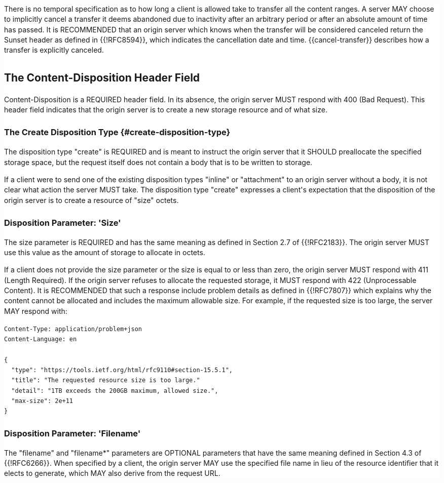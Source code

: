 There is no temporal specification as to how long a client is allowed take to transfer all the content ranges. A server MAY choose to implicitly cancel a transfer it deems abandoned due to inactivity after an arbitrary period or after an absolute amount of time has passed. It is RECOMMENDED that an origin server which knows when the transfer will be considered canceled return the Sunset header as defined in {{!RFC8594}}, which indicates the cancellation date and time. {{cancel-transfer}} describes how a transfer is explicitly canceled.

## The Content-Disposition Header Field

Content-Disposition is a REQUIRED header field. In its absence, the origin server MUST respond with 400 (Bad Request). This header field indicates that the origin server is to create a new storage resource and of what size.

### The Create Disposition Type {#create-disposition-type}

The disposition type "create" is REQUIRED and is meant to instruct the origin server that it SHOULD preallocate the specified storage space, but the request itself does not contain a body that is to be written to storage.

If a client were to send one of the existing disposition types "inline" or "attachment" to an origin server without a body, it is not clear what action the server MUST take. The disposition type "create" expresses a
client's expectation that the disposition of the origin server is to create a resource of "size" octets.

### Disposition Parameter: 'Size'

The size parameter is REQUIRED and has the same meaning as defined in Section 2.7 of {{!RFC2183}}. The origin server MUST use this value as the amount of storage to allocate in octets.

If a client does not provide the size parameter or the size is equal to or less than zero, the origin server MUST respond with 411 (Length Required). If the origin server refuses to allocate the requested storage, it MUST
respond with 422 (Unprocessable Content). It is RECOMMENDED that such a response include problem details as defined in {{!RFC7807}} which explains why the content cannot be allocated and includes the maximum allowable size. For example,
if the requested size is too large, the server MAY respond with:

~~~~ http
Content-Type: application/problem+json
Content-Language: en

{
  "type": "https://tools.ietf.org/html/rfc9110#section-15.5.1",
  "title": "The requested resource size is too large."
  "detail": "1TB exceeds the 200GB maximum, allowed size.",
  "max-size": 2e+11
}
~~~~

### Disposition Parameter: 'Filename'

The "filename" and "filename*" parameters are OPTIONAL parameters that have the same meaning defined in Section 4.3 of {{!RFC6266}}. When specified by a client, the origin server MAY use the specified file name in lieu of the resource identifier that it elects to generate, which MAY also derive from the request URL.

